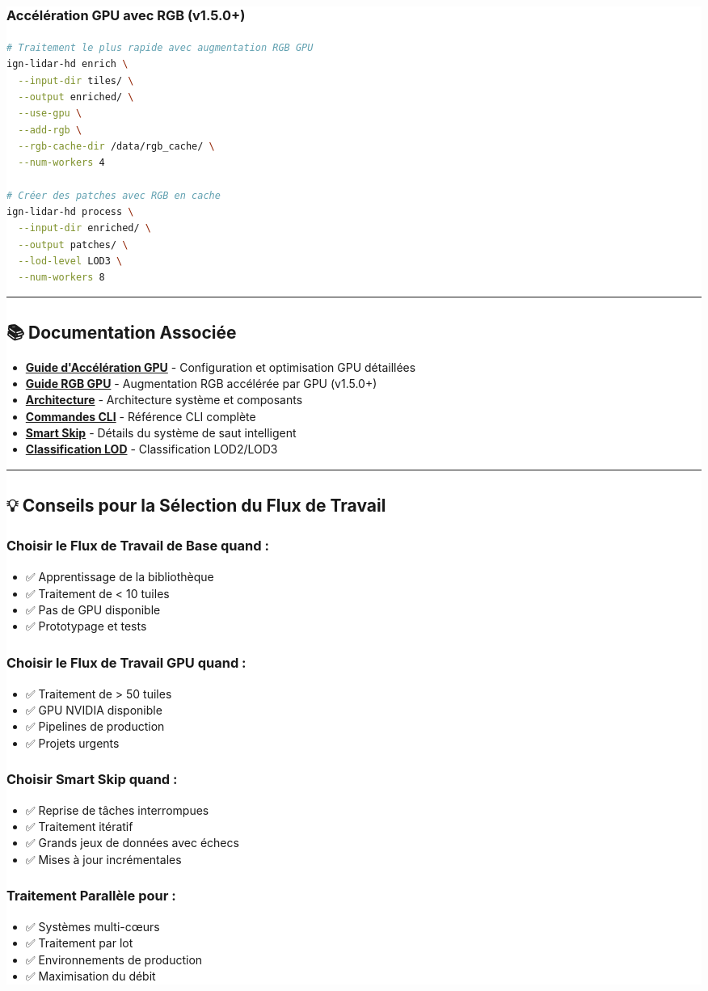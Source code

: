 ### Accélération GPU avec RGB (v1.5.0+)

```bash
# Traitement le plus rapide avec augmentation RGB GPU
ign-lidar-hd enrich \
  --input-dir tiles/ \
  --output enriched/ \
  --use-gpu \
  --add-rgb \
  --rgb-cache-dir /data/rgb_cache/ \
  --num-workers 4

# Créer des patches avec RGB en cache
ign-lidar-hd process \
  --input-dir enriched/ \
  --output patches/ \
  --lod-level LOD3 \
  --num-workers 8
```

---

## 📚 Documentation Associée

- **[Guide d'Accélération GPU](gpu/overview.md)** - Configuration et optimisation GPU détaillées
- **[Guide RGB GPU](gpu/rgb-augmentation.md)** - Augmentation RGB accélérée par GPU (v1.5.0+)
- **[Architecture](architecture.md)** - Architecture système et composants
- **[Commandes CLI](guides/cli-commands.md)** - Référence CLI complète
- **[Smart Skip](features/smart-skip.md)** - Détails du système de saut intelligent
- **[Classification LOD](features/lod3-classification.md)** - Classification LOD2/LOD3

---

## 💡 Conseils pour la Sélection du Flux de Travail

### Choisir le Flux de Travail de Base quand :

- ✅ Apprentissage de la bibliothèque
- ✅ Traitement de < 10 tuiles
- ✅ Pas de GPU disponible
- ✅ Prototypage et tests

### Choisir le Flux de Travail GPU quand :

- ✅ Traitement de > 50 tuiles
- ✅ GPU NVIDIA disponible
- ✅ Pipelines de production
- ✅ Projets urgents

### Choisir Smart Skip quand :

- ✅ Reprise de tâches interrompues
- ✅ Traitement itératif
- ✅ Grands jeux de données avec échecs
- ✅ Mises à jour incrémentales

### Traitement Parallèle pour :

- ✅ Systèmes multi-cœurs
- ✅ Traitement par lot
- ✅ Environnements de production
- ✅ Maximisation du débit
